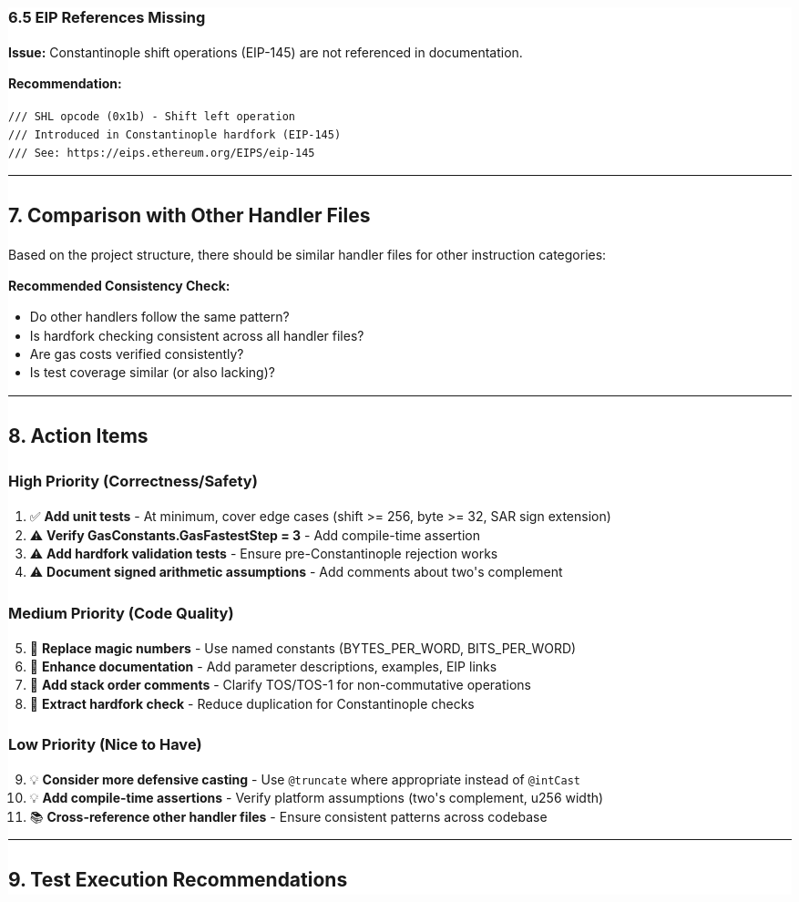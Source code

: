 ### 6.5 EIP References Missing

**Issue:** Constantinople shift operations (EIP-145) are not referenced in documentation.

**Recommendation:**
```zig
/// SHL opcode (0x1b) - Shift left operation
/// Introduced in Constantinople hardfork (EIP-145)
/// See: https://eips.ethereum.org/EIPS/eip-145
```

---

## 7. Comparison with Other Handler Files

Based on the project structure, there should be similar handler files for other instruction categories:

**Recommended Consistency Check:**
- Do other handlers follow the same pattern?
- Is hardfork checking consistent across all handler files?
- Are gas costs verified consistently?
- Is test coverage similar (or also lacking)?

---

## 8. Action Items

### High Priority (Correctness/Safety)

1. ✅ **Add unit tests** - At minimum, cover edge cases (shift >= 256, byte >= 32, SAR sign extension)
2. ⚠️ **Verify GasConstants.GasFastestStep = 3** - Add compile-time assertion
3. ⚠️ **Add hardfork validation tests** - Ensure pre-Constantinople rejection works
4. ⚠️ **Document signed arithmetic assumptions** - Add comments about two's complement

### Medium Priority (Code Quality)

5. 📝 **Replace magic numbers** - Use named constants (BYTES_PER_WORD, BITS_PER_WORD)
6. 📝 **Enhance documentation** - Add parameter descriptions, examples, EIP links
7. 📝 **Add stack order comments** - Clarify TOS/TOS-1 for non-commutative operations
8. 🔧 **Extract hardfork check** - Reduce duplication for Constantinople checks

### Low Priority (Nice to Have)

9. 💡 **Consider more defensive casting** - Use `@truncate` where appropriate instead of `@intCast`
10. 💡 **Add compile-time assertions** - Verify platform assumptions (two's complement, u256 width)
11. 📚 **Cross-reference other handler files** - Ensure consistent patterns across codebase

---

## 9. Test Execution Recommendations
